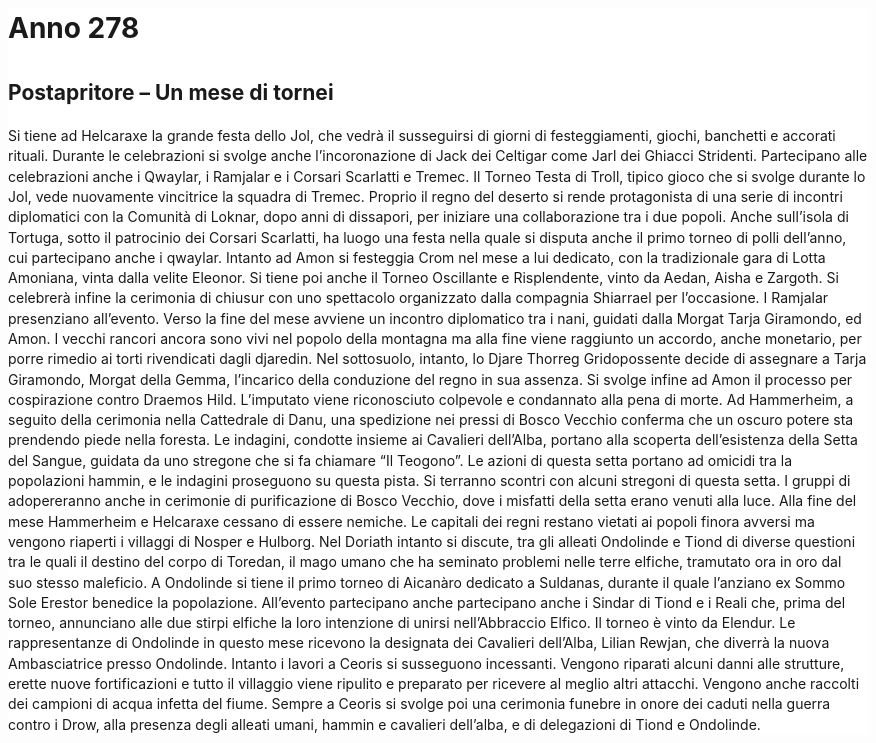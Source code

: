 # Anno 278
## Postapritore – Un mese di tornei
Si tiene ad Helcaraxe la grande festa dello Jol, che vedrà il susseguirsi di giorni di festeggiamenti, giochi, banchetti e accorati rituali. Durante le celebrazioni si svolge anche l’incoronazione di Jack dei Celtigar come Jarl dei Ghiacci Stridenti.
Partecipano alle celebrazioni anche i Qwaylar, i Ramjalar e i Corsari Scarlatti e Tremec.
Il Torneo Testa di Troll, tipico gioco che si svolge durante lo Jol, vede nuovamente vincitrice la squadra di Tremec.
Proprio il regno del deserto si rende protagonista di una serie di incontri diplomatici con la Comunità di Loknar, dopo anni di dissapori, per iniziare una collaborazione tra i due popoli.
Anche sull’isola di Tortuga, sotto il patrocinio dei Corsari Scarlatti, ha luogo una festa nella quale si disputa anche il primo torneo di polli dell’anno, cui partecipano anche i qwaylar.
Intanto ad Amon si festeggia Crom nel mese a lui dedicato, con la tradizionale gara di Lotta Amoniana, vinta dalla velite Eleonor. Si tiene poi anche il Torneo Oscillante e Risplendente, vinto da Aedan, Aisha e Zargoth.
Si celebrerà infine la cerimonia di chiusur con uno spettacolo organizzato dalla compagnia Shiarrael per l’occasione. I Ramjalar presenziano all’evento.
Verso la fine del mese avviene un incontro diplomatico tra i nani, guidati dalla Morgat Tarja Giramondo, ed Amon. I vecchi rancori ancora sono vivi nel popolo della montagna ma alla fine viene raggiunto un accordo, anche monetario, per porre rimedio ai torti rivendicati dagli djaredin. Nel sottosuolo, intanto, lo Djare Thorreg Gridopossente decide di assegnare a Tarja Giramondo, Morgat della Gemma, l’incarico della conduzione del regno in sua assenza.
Si svolge infine ad Amon il processo per cospirazione contro Draemos Hild. L’imputato viene riconosciuto colpevole e condannato alla pena di morte.
Ad Hammerheim, a seguito della cerimonia nella Cattedrale di Danu, una spedizione nei pressi di Bosco Vecchio conferma che un oscuro potere sta prendendo piede nella foresta.
Le indagini, condotte insieme ai Cavalieri dell’Alba, portano alla scoperta dell’esistenza della Setta del Sangue, guidata da uno stregone che si fa chiamare “Il Teogono”.
Le azioni di questa setta portano ad omicidi tra la popolazioni hammin, e le indagini proseguono su questa pista. Si terranno scontri con alcuni stregoni di questa setta.
I gruppi di adopereranno anche in cerimonie di purificazione di Bosco Vecchio, dove i misfatti della setta erano venuti alla luce.
Alla fine del mese Hammerheim e Helcaraxe cessano di essere nemiche. Le capitali dei regni restano vietati ai popoli finora avversi ma vengono riaperti i villaggi di Nosper e Hulborg.
Nel Doriath intanto si discute, tra gli alleati Ondolinde e Tiond di diverse questioni tra le quali il destino del corpo di Toredan, il mago umano che ha seminato problemi nelle terre elfiche, tramutato ora in oro dal suo stesso maleficio.
A Ondolinde si tiene il primo torneo di Aicanàro dedicato a Suldanas, durante il quale l’anziano ex Sommo Sole Erestor benedice la popolazione. All’evento partecipano anche partecipano anche i Sindar di Tiond e i Reali che, prima del torneo, annunciano alle due stirpi elfiche la loro intenzione di unirsi nell’Abbraccio Elfico. Il torneo è vinto da Elendur. Le rappresentanze di Ondolinde in questo mese ricevono la designata dei Cavalieri dell’Alba, Lilian Rewjan, che diverrà la nuova Ambasciatrice presso Ondolinde.
Intanto i lavori a Ceoris si susseguono incessanti. Vengono riparati alcuni danni alle strutture, erette nuove fortificazioni e tutto il villaggio viene ripulito e preparato per ricevere al meglio altri attacchi. Vengono anche raccolti dei campioni di acqua infetta del fiume.
Sempre a Ceoris si svolge poi una cerimonia funebre in onore dei caduti nella guerra contro i Drow, alla presenza degli alleati umani, hammin e cavalieri dell’alba, e di delegazioni di Tiond e Ondolinde.
